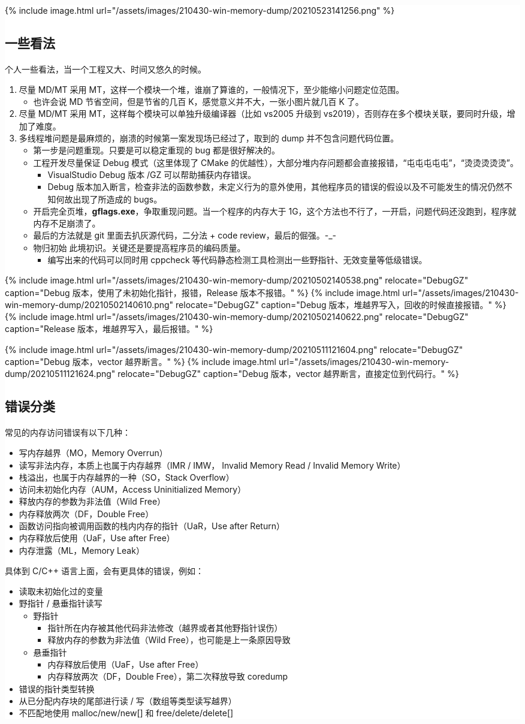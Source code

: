 {% include image.html url="/assets/images/210430-win-memory-dump/20210523141256.png" %}


## 一些看法

个人一些看法，当一个工程又大、时间又悠久的时候。

1. 尽量 MD/MT 采用 MT，这样一个模块一个堆，谁崩了算谁的，一般情况下，至少能缩小问题定位范围。
    * 也许会说 MD 节省空间，但是节省的几百 K，感觉意义并不大，一张小图片就几百 K 了。
2. 尽量 MD/MT 采用 MT，这样每个模块可以单独升级编译器（比如 vs2005 升级到 vs2019），否则存在多个模块关联，要同时升级，增加了难度。
3. 多线程堆问题是最麻烦的，崩溃的时候第一案发现场已经过了，取到的 dump 并不包含问题代码位置。
    * 第一步是问题重现。只要是可以稳定重现的 bug 都是很好解决的。
    * 工程开发尽量保证 Debug 模式（这里体现了 CMake 的优越性），大部分堆内存问题都会直接报错，“屯屯屯屯屯”，“烫烫烫烫烫”。
        * VisualStudio Debug 版本 /GZ 可以帮助捕获内存错误。<span imgid="DebugGZ" />
        * Debug 版本加入断言，检查非法的函数参数，未定义行为的意外使用，其他程序员的错误的假设以及不可能发生的情况仍然不知何故出现了所造成的 bugs。
    * 开启完全页堆，**gflags.exe**，争取重现问题。当一个程序的内存大于 1G，这个方法也不行了，一开启，问题代码还没跑到，程序就内存不足崩溃了。
    * 最后的方法就是 git 里面去扒灰源代码，二分法 + code review，最后的倔强。-_-
    * 物归初始 此境初识。关键还是要提高程序员的编码质量。
        * 编写出来的代码可以同时用 cppcheck 等代码静态检测工具检测出一些野指针、无效变量等低级错误。

{% include image.html url="/assets/images/210430-win-memory-dump/20210502140538.png" relocate="DebugGZ" caption="Debug 版本，使用了未初始化指针，报错，Release 版本不报错。" %}
{% include image.html url="/assets/images/210430-win-memory-dump/20210502140610.png" relocate="DebugGZ" caption="Debug 版本，堆越界写入，回收的时候直接报错。" %}
{% include image.html url="/assets/images/210430-win-memory-dump/20210502140622.png" relocate="DebugGZ" caption="Release 版本，堆越界写入，最后报错。" %}

{% include image.html url="/assets/images/210430-win-memory-dump/20210511121604.png" relocate="DebugGZ" caption="Debug 版本，vector 越界断言。" %}
{% include image.html url="/assets/images/210430-win-memory-dump/20210511121624.png" relocate="DebugGZ" caption="Debug 版本，vector 越界断言，直接定位到代码行。" %}


## 错误分类

常见的内存访问错误有以下几种：

* 写内存越界（MO，Memory Overrun）
* 读写非法内存，本质上也属于内存越界（IMR / IMW， Invalid Memory Read / Invalid Memory Write）
* 栈溢出，也属于内存越界的一种（SO，Stack Overflow）
* 访问未初始化内存（AUM，Access Uninitialized Memory）
* 释放内存的参数为非法值（Wild Free）
* 内存释放两次（DF，Double Free）
* 函数访问指向被调用函数的栈内内存的指针（UaR，Use after Return）
* 内存释放后使用（UaF，Use after Free）
* 内存泄露（ML，Memory Leak）

具体到 C/C++ 语言上面，会有更具体的错误，例如：

* 读取未初始化过的变量
* 野指针 / 悬垂指针读写
    * 野指针
        * 指针所在内存被其他代码非法修改（越界或者其他野指针误伤）
        * 释放内存的参数为非法值（Wild Free），也可能是上一条原因导致
    * 悬垂指针
        * 内存释放后使用（UaF，Use after Free）
        * 内存释放两次（DF，Double Free），第二次释放导致 coredump
* 错误的指针类型转换
* 从已分配内存块的尾部进行读 / 写（数组等类型读写越界）
* 不匹配地使用 malloc/new/new[] 和 free/delete/delete[]
